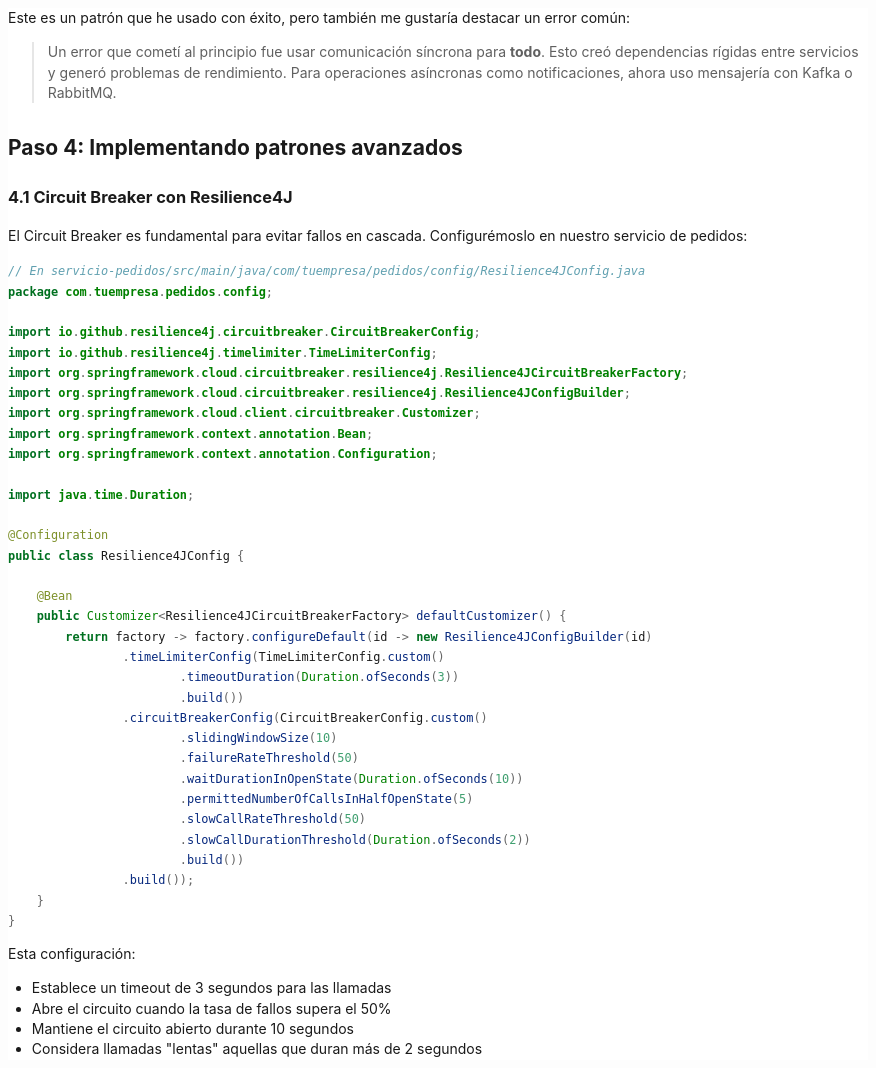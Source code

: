 Este es un patrón que he usado con éxito, pero también me gustaría destacar un error común:

> Un error que cometí al principio fue usar comunicación síncrona para **todo**. Esto creó dependencias rígidas entre servicios y generó problemas de rendimiento. Para operaciones asíncronas como notificaciones, ahora uso mensajería con Kafka o RabbitMQ.

## Paso 4: Implementando patrones avanzados

### 4.1 Circuit Breaker con Resilience4J

El Circuit Breaker es fundamental para evitar fallos en cascada. Configurémoslo en nuestro servicio de pedidos:

```java
// En servicio-pedidos/src/main/java/com/tuempresa/pedidos/config/Resilience4JConfig.java
package com.tuempresa.pedidos.config;

import io.github.resilience4j.circuitbreaker.CircuitBreakerConfig;
import io.github.resilience4j.timelimiter.TimeLimiterConfig;
import org.springframework.cloud.circuitbreaker.resilience4j.Resilience4JCircuitBreakerFactory;
import org.springframework.cloud.circuitbreaker.resilience4j.Resilience4JConfigBuilder;
import org.springframework.cloud.client.circuitbreaker.Customizer;
import org.springframework.context.annotation.Bean;
import org.springframework.context.annotation.Configuration;

import java.time.Duration;

@Configuration
public class Resilience4JConfig {

    @Bean
    public Customizer<Resilience4JCircuitBreakerFactory> defaultCustomizer() {
        return factory -> factory.configureDefault(id -> new Resilience4JConfigBuilder(id)
                .timeLimiterConfig(TimeLimiterConfig.custom()
                        .timeoutDuration(Duration.ofSeconds(3))
                        .build())
                .circuitBreakerConfig(CircuitBreakerConfig.custom()
                        .slidingWindowSize(10)
                        .failureRateThreshold(50)
                        .waitDurationInOpenState(Duration.ofSeconds(10))
                        .permittedNumberOfCallsInHalfOpenState(5)
                        .slowCallRateThreshold(50)
                        .slowCallDurationThreshold(Duration.ofSeconds(2))
                        .build())
                .build());
    }
}
```

Esta configuración:
- Establece un timeout de 3 segundos para las llamadas
- Abre el circuito cuando la tasa de fallos supera el 50%
- Mantiene el circuito abierto durante 10 segundos
- Considera llamadas "lentas" aquellas que duran más de 2 segundos
